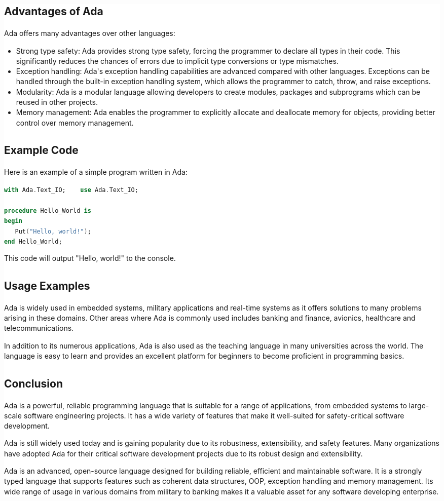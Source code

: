 ## Advantages of Ada
Ada offers many advantages over other languages:
* Strong type safety: Ada provides strong type safety, forcing the programmer to declare all types in their code. This significantly reduces the chances of errors due to implicit type conversions or type mismatches.
* Exception handling: Ada's exception handling capabilities are advanced compared with other languages. Exceptions can be handled through the built-in exception handling system, which allows the programmer to catch, throw, and raise exceptions.
* Modularity: Ada is a modular language allowing developers to create modules, packages and subprograms which can be reused in other projects. 
* Memory management: Ada enables the programmer to explicitly allocate and deallocate memory for objects, providing better control over memory management.

## Example Code
Here is an example of a simple program written in Ada: 
```Ada
with Ada.Text_IO;    use Ada.Text_IO;

procedure Hello_World is
begin
   Put("Hello, world!");
end Hello_World;
```
This code will output "Hello, world!" to the console.

## Usage Examples
Ada is widely used in embedded systems, military applications and real-time systems as it offers solutions to many problems arising in these domains. Other areas where Ada is commonly used includes banking and finance, avionics, healthcare and telecommunications.

In addition to its numerous applications, Ada is also used as the teaching language in many universities across the world. The language is easy to learn and provides an excellent platform for beginners to become proficient in programming basics.

## Conclusion
Ada is a powerful, reliable programming language that is suitable for a range of applications, from embedded systems to large-scale software engineering projects. It has a wide variety of features that make it well-suited for safety-critical software development.

Ada is still widely used today and is gaining popularity due to its robustness, extensibility, and safety features. Many organizations have adopted Ada for their critical software development projects due to its robust design and extensibility.

Ada is an advanced, open-source language designed for building reliable, efficient and maintainable software. It is a strongly typed language that supports features such as coherent data structures, OOP, exception handling and memory management. Its wide range of usage in various domains from military to banking makes it a valuable asset for any software developing enterprise.
